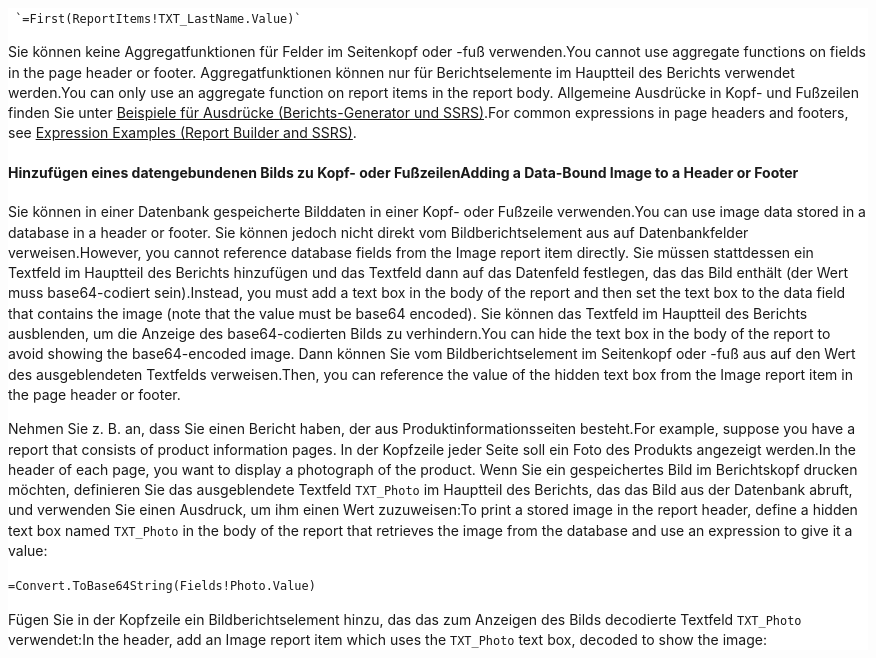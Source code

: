      `=First(ReportItems!TXT_LastName.Value)`  
  
 <span data-ttu-id="3eabf-179">Sie können keine Aggregatfunktionen für Felder im Seitenkopf oder -fuß verwenden.</span><span class="sxs-lookup"><span data-stu-id="3eabf-179">You cannot use aggregate functions on fields in the page header or footer.</span></span> <span data-ttu-id="3eabf-180">Aggregatfunktionen können nur für Berichtselemente im Hauptteil des Berichts verwendet werden.</span><span class="sxs-lookup"><span data-stu-id="3eabf-180">You can only use an aggregate function on report items in the report body.</span></span> <span data-ttu-id="3eabf-181">Allgemeine Ausdrücke in Kopf- und Fußzeilen finden Sie unter [Beispiele für Ausdrücke (Berichts-Generator und SSRS)](expression-examples-report-builder-and-ssrs.md).</span><span class="sxs-lookup"><span data-stu-id="3eabf-181">For common expressions in page headers and footers, see [Expression Examples &#40;Report Builder and SSRS&#41;](expression-examples-report-builder-and-ssrs.md).</span></span>  
  
#### <a name="adding-a-data-bound-image-to-a-header-or-footer"></a><span data-ttu-id="3eabf-182">Hinzufügen eines datengebundenen Bilds zu Kopf- oder Fußzeilen</span><span class="sxs-lookup"><span data-stu-id="3eabf-182">Adding a Data-Bound Image to a Header or Footer</span></span>  
 <span data-ttu-id="3eabf-183">Sie können in einer Datenbank gespeicherte Bilddaten in einer Kopf- oder Fußzeile verwenden.</span><span class="sxs-lookup"><span data-stu-id="3eabf-183">You can use image data stored in a database in a header or footer.</span></span> <span data-ttu-id="3eabf-184">Sie können jedoch nicht direkt vom Bildberichtselement aus auf Datenbankfelder verweisen.</span><span class="sxs-lookup"><span data-stu-id="3eabf-184">However, you cannot reference database fields from the Image report item directly.</span></span> <span data-ttu-id="3eabf-185">Sie müssen stattdessen ein Textfeld im Hauptteil des Berichts hinzufügen und das Textfeld dann auf das Datenfeld festlegen, das das Bild enthält (der Wert muss base64-codiert sein).</span><span class="sxs-lookup"><span data-stu-id="3eabf-185">Instead, you must add a text box in the body of the report and then set the text box to the data field that contains the image (note that the value must be base64 encoded).</span></span> <span data-ttu-id="3eabf-186">Sie können das Textfeld im Hauptteil des Berichts ausblenden, um die Anzeige des base64-codierten Bilds zu verhindern.</span><span class="sxs-lookup"><span data-stu-id="3eabf-186">You can hide the text box in the body of the report to avoid showing the base64-encoded image.</span></span> <span data-ttu-id="3eabf-187">Dann können Sie vom Bildberichtselement im Seitenkopf oder -fuß aus auf den Wert des ausgeblendeten Textfelds verweisen.</span><span class="sxs-lookup"><span data-stu-id="3eabf-187">Then, you can reference the value of the hidden text box from the Image report item in the page header or footer.</span></span>  
  
 <span data-ttu-id="3eabf-188">Nehmen Sie z. B. an, dass Sie einen Bericht haben, der aus Produktinformationsseiten besteht.</span><span class="sxs-lookup"><span data-stu-id="3eabf-188">For example, suppose you have a report that consists of product information pages.</span></span> <span data-ttu-id="3eabf-189">In der Kopfzeile jeder Seite soll ein Foto des Produkts angezeigt werden.</span><span class="sxs-lookup"><span data-stu-id="3eabf-189">In the header of each page, you want to display a photograph of the product.</span></span> <span data-ttu-id="3eabf-190">Wenn Sie ein gespeichertes Bild im Berichtskopf drucken möchten, definieren Sie das ausgeblendete Textfeld `TXT_Photo` im Hauptteil des Berichts, das das Bild aus der Datenbank abruft, und verwenden Sie einen Ausdruck, um ihm einen Wert zuzuweisen:</span><span class="sxs-lookup"><span data-stu-id="3eabf-190">To print a stored image in the report header, define a hidden text box named `TXT_Photo` in the body of the report that retrieves the image from the database and use an expression to give it a value:</span></span>  
  
 `=Convert.ToBase64String(Fields!Photo.Value)`  
  
 <span data-ttu-id="3eabf-191">Fügen Sie in der Kopfzeile ein Bildberichtselement hinzu, das das zum Anzeigen des Bilds decodierte Textfeld `TXT_Photo` verwendet:</span><span class="sxs-lookup"><span data-stu-id="3eabf-191">In the header, add an Image report item which uses the `TXT_Photo` text box, decoded to show the image:</span></span>  
  